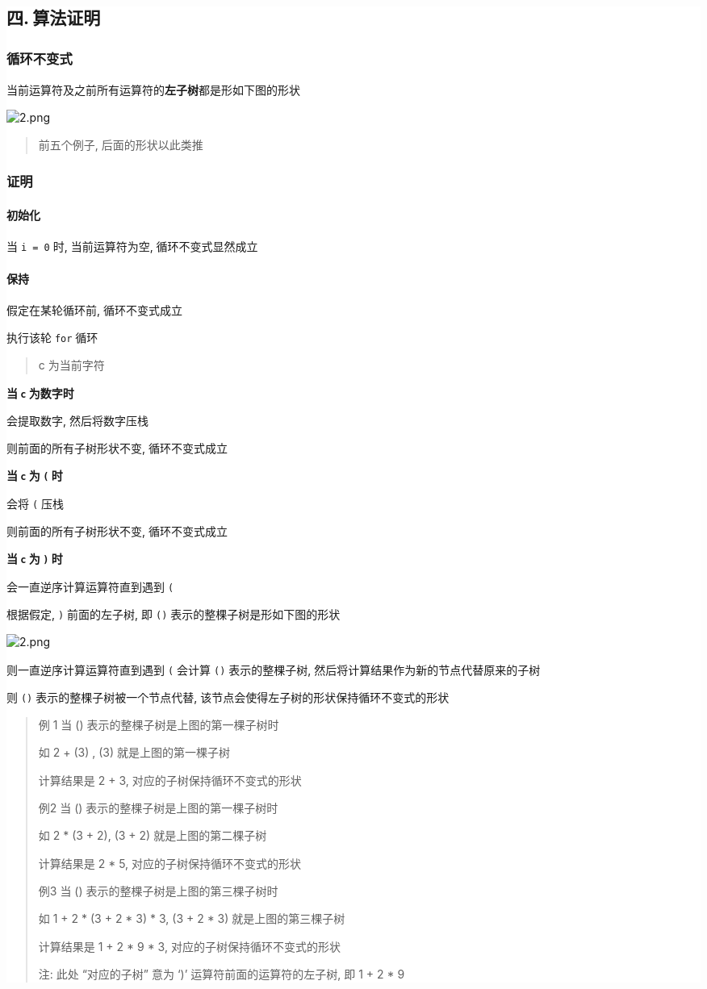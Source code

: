 ## 四. 算法证明

### 循环不变式

当前运算符及之前所有运算符的**左子树**都是形如下图的形状

![2.png](https://cdn.acwing.com/media/article/image/2021/10/06/2401_edab902726-2.png)

> 前五个例子, 后面的形状以此类推

### 证明

#### 初始化

当 `i = 0` 时, 当前运算符为空, 循环不变式显然成立

#### 保持

假定在某轮循环前, 循环不变式成立

执行该轮 `for` 循环

> c 为当前字符

**当 `c` 为数字时**

会提取数字, 然后将数字压栈

则前面的所有子树形状不变, 循环不变式成立

**当 `c` 为 `(` 时**

会将 `(` 压栈

则前面的所有子树形状不变, 循环不变式成立

**当 `c` 为 `)` 时**

会一直逆序计算运算符直到遇到 `(`

根据假定, `)` 前面的左子树, 即 `()` 表示的整棵子树是形如下图的形状

![2.png](https://cdn.acwing.com/media/article/image/2021/10/06/2401_27a9da3e26-2.png)

则一直逆序计算运算符直到遇到 `(` 会计算 `()` 表示的整棵子树, 然后将计算结果作为新的节点代替原来的子树

则 `()` 表示的整棵子树被一个节点代替, 该节点会使得左子树的形状保持循环不变式的形状

> 例 1 当 () 表示的整棵子树是上图的第一棵子树时
> 
> 如 2 + (3) , (3) 就是上图的第一棵子树
> 
> 计算结果是 2 + 3, 对应的子树保持循环不变式的形状
> 
> 例2 当 () 表示的整棵子树是上图的第一棵子树时
> 
> 如 2 \* (3 + 2), (3 + 2) 就是上图的第二棵子树
> 
> 计算结果是 2 \* 5, 对应的子树保持循环不变式的形状
> 
> 例3 当 () 表示的整棵子树是上图的第三棵子树时
> 
> 如 1 + 2 \* (3 + 2 \* 3) \* 3, (3 + 2 \* 3) 就是上图的第三棵子树
> 
> 计算结果是 1 + 2 \* 9 \* 3, 对应的子树保持循环不变式的形状
> 
> 注: 此处 “对应的子树” 意为 ‘)’ 运算符前面的运算符的左子树, 即 1 + 2 \* 9
